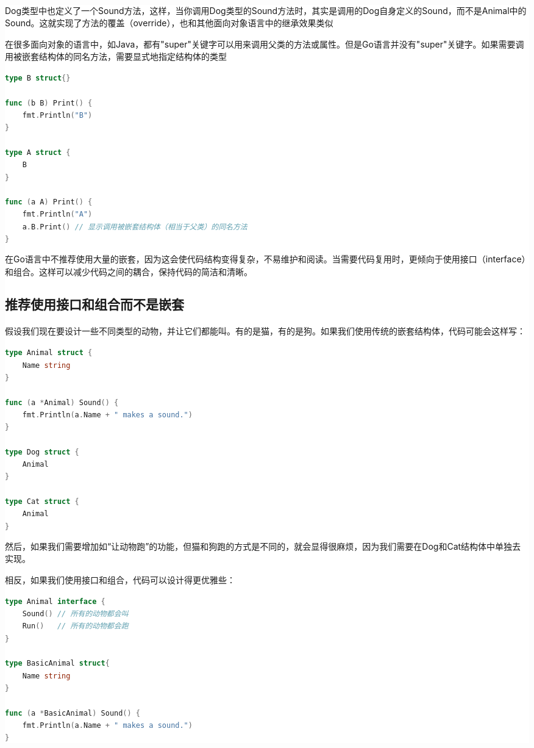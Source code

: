 Dog类型中也定义了一个Sound方法，这样，当你调用Dog类型的Sound方法时，其实是调用的Dog自身定义的Sound，而不是Animal中的Sound。这就实现了方法的覆盖（override），也和其他面向对象语言中的继承效果类似

在很多面向对象的语言中，如Java，都有"super"关键字可以用来调用父类的方法或属性。但是Go语言并没有"super"关键字。如果需要调用被嵌套结构体的同名方法，需要显式地指定结构体的类型
```go
type B struct{}

func (b B) Print() {
    fmt.Println("B")
}

type A struct {
    B
}

func (a A) Print() {
    fmt.Println("A")
    a.B.Print() // 显示调用被嵌套结构体（相当于父类）的同名方法
}

```


在Go语言中不推荐使用大量的嵌套，因为这会使代码结构变得复杂，不易维护和阅读。当需要代码复用时，更倾向于使用接口（interface）和组合。这样可以减少代码之间的耦合，保持代码的简洁和清晰。


## 推荐使用接口和组合而不是嵌套

假设我们现在要设计一些不同类型的动物，并让它们都能叫。有的是猫，有的是狗。如果我们使用传统的嵌套结构体，代码可能会这样写：

```go
type Animal struct {
    Name string
}

func (a *Animal) Sound() {
    fmt.Println(a.Name + " makes a sound.")
}

type Dog struct {
    Animal
}

type Cat struct {
    Animal
}

```


然后，如果我们需要增加如“让动物跑”的功能，但猫和狗跑的方式是不同的，就会显得很麻烦，因为我们需要在Dog和Cat结构体中单独去实现。

相反，如果我们使用接口和组合，代码可以设计得更优雅些：

```go
type Animal interface {
    Sound() // 所有的动物都会叫
    Run()   // 所有的动物都会跑
}

type BasicAnimal struct{
    Name string
}

func (a *BasicAnimal) Sound() {
    fmt.Println(a.Name + " makes a sound.")
}

```